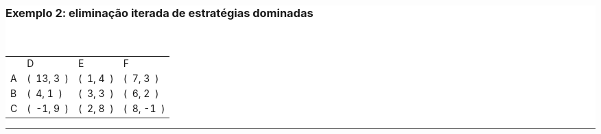 
### Exemplo 2: eliminação iterada de estratégias dominadas
<br>

<table style="line-height: 120%;">

  <tr class="game action player2"> 
    <td></td>
    <td>D</td>
    <td>E</td>
    <td>F</td>
  </tr>
  <tr>
    <td class="game action player1">A</td>
    <td class="game">(&nbsp;
      <span class="payoff player1 fade">13</span>, 
      <span class="payoff player2 fade">3</span>
    &nbsp;)</td>
    <td class="game">(&nbsp;
      <span class="payoff player1 fade">1</span>, 
      <span class="payoff player2 under fade">4</span>
    &nbsp;)</td>
    <td class="game">(&nbsp;
      <span class="payoff player1 fade">7</span>, 
      <span class="payoff player2 fade">3</span>
    &nbsp;)</td>
  </tr>
  <tr>
    <td class="game action player1">B</td>
    <td class="game">(&nbsp;
      <span class="payoff player1 fade">4</span>, 
      <span class="payoff player2">1</span>
    &nbsp;)</td>
    <td class="game">(&nbsp;
      <span class="payoff player1 fade">3</span>, 
      <span class="payoff player2 under">3</span>
    &nbsp;)</td>
    <td class="game">(&nbsp;
      <span class="payoff player1 fade">6</span>, 
      <span class="payoff player2">2</span>
    &nbsp;)</td>
  </tr>
  <tr>
    <td class="game action player1">C</td>
    <td class="game">(&nbsp;
      <span class="payoff player1 fade">-1</span>, 
      <span class="payoff player2 fade">9</span>
    &nbsp;)</td>
    <td class="game">(&nbsp;
      <span class="payoff player1 fade">2</span>, 
      <span class="payoff player2 fade">8</span>
    &nbsp;)</td>
    <td class="game">(&nbsp;
      <span class="payoff player1 fade">8</span>, 
      <span class="payoff player2 fade">-1</span>
    &nbsp;)</td>
  </tr>
</table>

---